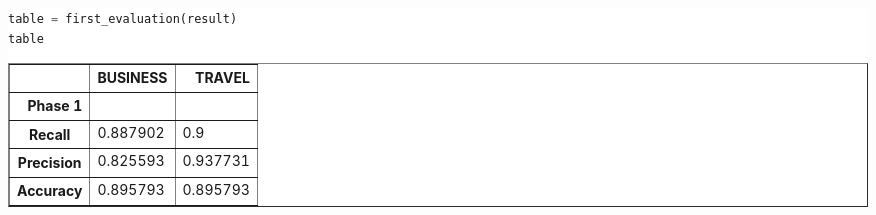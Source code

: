 


```python
table = first_evaluation(result)
table
```




<div>
<style scoped>
    .dataframe tbody tr th:only-of-type {
        vertical-align: middle;
    }

    .dataframe tbody tr th {
        vertical-align: top;
    }

    .dataframe thead th {
        text-align: right;
    }
</style>
<table border="1" class="dataframe">
  <thead>
    <tr style="text-align: right;">
      <th></th>
      <th>BUSINESS</th>
      <th>TRAVEL</th>
    </tr>
    <tr>
      <th>Phase 1</th>
      <th></th>
      <th></th>
    </tr>
  </thead>
  <tbody>
    <tr>
      <th>Recall</th>
      <td>0.887902</td>
      <td>0.9</td>
    </tr>
    <tr>
      <th>Precision</th>
      <td>0.825593</td>
      <td>0.937731</td>
    </tr>
    <tr>
      <th>Accuracy</th>
      <td>0.895793</td>
      <td>0.895793</td>
    </tr>
  </tbody>
</table>
</div>
